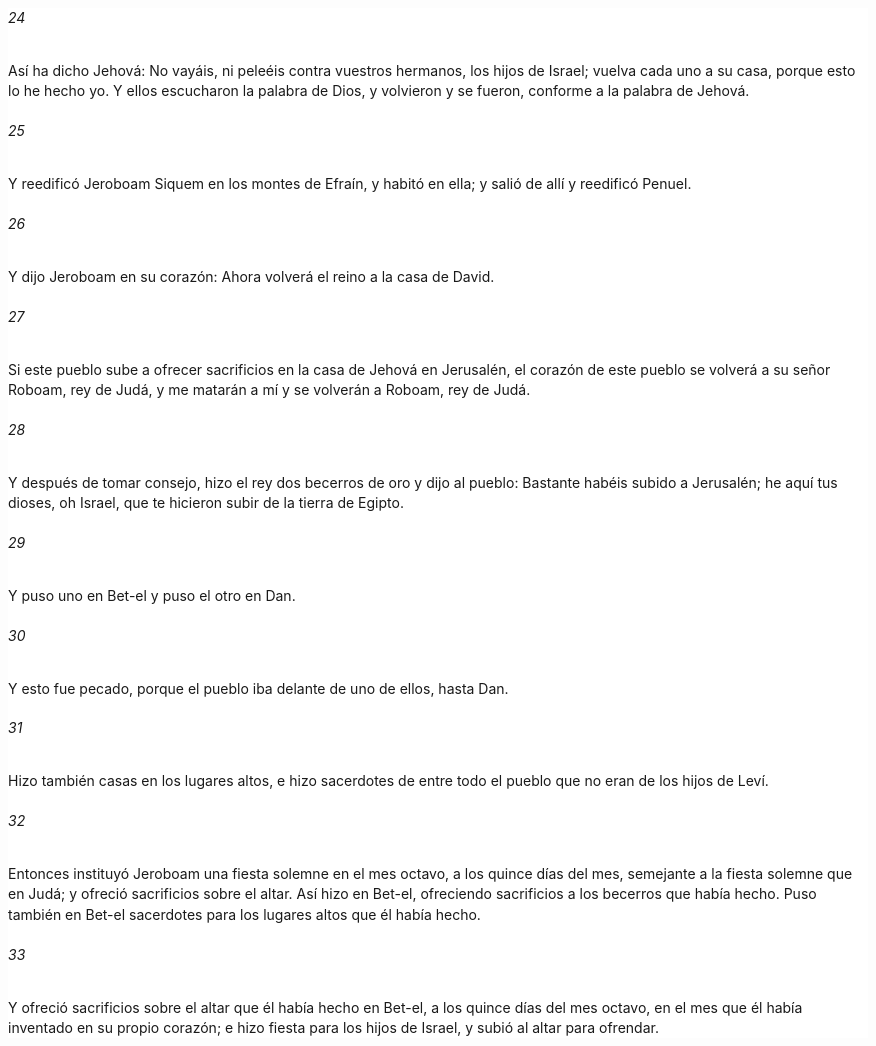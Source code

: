 ###### 24 
Así ha dicho Jehová: No vayáis, ni peleéis contra vuestros hermanos, los hijos de Israel; vuelva cada uno a su casa, porque esto lo he hecho yo. Y ellos escucharon la palabra de Dios, y volvieron y se fueron, conforme a la palabra de Jehová.

###### 25 
Y reedificó Jeroboam Siquem en los montes de Efraín, y habitó en ella; y salió de allí y reedificó Penuel.

###### 26 
Y dijo Jeroboam en su corazón: Ahora volverá el reino a la casa de David.

###### 27 
Si este pueblo sube a ofrecer sacrificios en la casa de Jehová en Jerusalén, el corazón de este pueblo se volverá a su señor Roboam, rey de Judá, y me matarán a mí y se volverán a Roboam, rey de Judá.

###### 28 
Y después de tomar consejo, hizo el rey dos becerros de oro y dijo al pueblo: Bastante habéis subido a Jerusalén; he aquí tus dioses, oh Israel, que te hicieron subir de la tierra de Egipto.

###### 29 
Y puso uno en Bet-el y puso el otro en Dan.

###### 30 
Y esto fue  pecado, porque el pueblo iba  delante de uno de ellos, hasta Dan.

###### 31 
Hizo también casas en los lugares altos, e hizo sacerdotes de entre todo el pueblo que no eran de los hijos de Leví.

###### 32 
Entonces instituyó Jeroboam una fiesta solemne en el mes octavo, a los quince días del mes, semejante a la fiesta solemne que  en Judá; y ofreció sacrificios sobre el altar. Así hizo en Bet-el, ofreciendo sacrificios a los becerros que había hecho. Puso también en Bet-el sacerdotes para los lugares altos que él había hecho.

###### 33 
Y ofreció sacrificios sobre el altar que él había hecho en Bet-el, a los quince días del mes octavo, en el mes que él había inventado en su propio corazón; e hizo fiesta para los hijos de Israel, y subió al altar para ofrendar.

